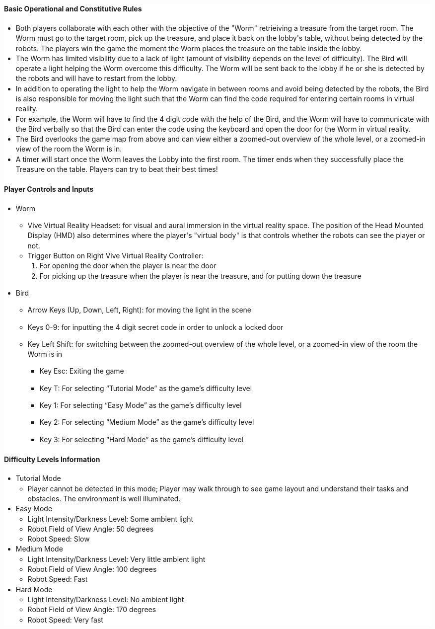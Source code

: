 #### Basic Operational and Constitutive Rules
* Both players collaborate with each other with the objective of the "Worm" retrieiving a treasure from the target room. The Worm must go to the target room, pick up the treasure, and place it back on the lobby's table, without being detected by the robots. The players win the game the moment the Worm places the treasure on the table inside the lobby. 
* The Worm has limited visibility due to a lack of light (amount of visibility depends on the level of difficulty). The Bird will operate a light helping the Worm overcome this difficulty. The Worm will be sent back to the lobby if he or she is detected by the robots and will have to restart from the lobby.
*  In addition to operating the light to help the Worm navigate in between rooms and avoid being detected by the robots, the Bird is also responsible for moving the light such that the Worm can find the code required for entering certain rooms in virtual reality. 
  * For example, the Worm will have to find the 4 digit code with the help of the Bird, and the Worm will have to communicate with the Bird verbally so that the Bird can enter the code using the keyboard and open the door for the Worm in virtual reality. 
* The Bird overlooks the game map from above and can view either a zoomed-out overview of the whole level, or a zoomed-in view of the room the Worm is in.
* A timer will start once the Worm leaves the Lobby into the first room. The timer ends when they successfully place the Treasure on the table. Players can try to beat their best times!

#### Player Controls and Inputs
* Worm
    * Vive Virtual Reality Headset: for visual and aural immersion in the virtual reality space. The position of the Head Mounted Display (HMD) also determines where the player's "virtual body" is that controls whether the robots can see the player or not.
    * Trigger Button on Right Vive Virtual Reality Controller:
        1. For opening the door when the player is near the door
        2. For picking up the treasure when the player is near the treasure, and for putting down the treasure
* Bird

	* Arrow Keys (Up, Down, Left, Right): for moving the light in the scene

  * Keys 0-9: for inputting the 4 digit secret code in order to unlock a locked door

  * Key Left Shift: for switching between the zoomed-out overview of the whole level, or a zoomed-in view of the room the Worm is in
	
	* Key Esc: Exiting the game

	* Key T: For selecting “Tutorial Mode” as the game’s difficulty level

	* Key 1: For selecting “Easy Mode” as the game’s difficulty level

	* Key 2: For selecting “Medium Mode” as the game’s difficulty level

	* Key 3: For selecting “Hard Mode” as the game’s difficulty level

#### Difficulty Levels Information
* Tutorial Mode
	* Player cannot be detected in this mode; Player may walk through to see game layout and understand their tasks and obstacles. The environment is well illuminated.
* Easy Mode
	* Light Intensity/Darkness Level: Some ambient light
	* Robot Field of View Angle: 50 degrees
	* Robot Speed: Slow
* Medium Mode
	* Light Intensity/Darkness Level: Very little ambient light
	* Robot Field of View Angle: 100 degrees
	* Robot Speed: Fast
* Hard Mode
	* Light Intensity/Darkness Level: No ambient light
	* Robot Field of View Angle: 170 degrees
	* Robot Speed: Very fast
			